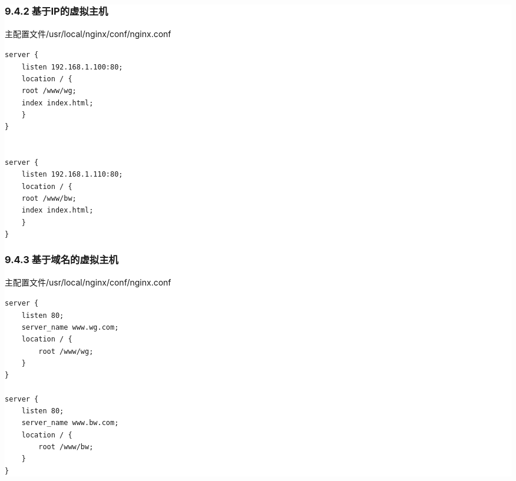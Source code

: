 



### 9.4.2 基于IP的虚拟主机

主配置文件/usr/local/nginx/conf/nginx.conf

```shell
server {
	listen 192.168.1.100:80; 
	location / {
	root /www/wg;
	index index.html;
	}
}


server {
	listen 192.168.1.110:80;
	location / {
	root /www/bw;
	index index.html;
	}
}
```



### 9.4.3 基于域名的虚拟主机

主配置文件/usr/local/nginx/conf/nginx.conf

```
server {
	listen 80;
	server_name www.wg.com;
	location / {
		root /www/wg;
	}
}

server {
	listen 80;
	server_name www.bw.com;
	location / {
		root /www/bw;
	}
}
```
